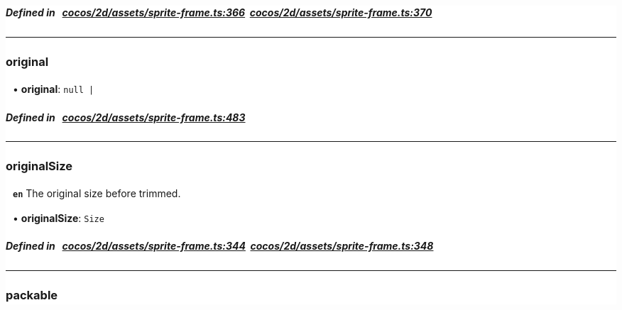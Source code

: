 ##### Defined in &nbsp;   [cocos/2d/assets/sprite-frame.ts:366](https://github.com/cocos-creator/engine/blob/c7bf6b8a9/cocos/2d/assets/sprite-frame.ts#L366)&nbsp;   [cocos/2d/assets/sprite-frame.ts:370](https://github.com/cocos-creator/engine/blob/c7bf6b8a9/cocos/2d/assets/sprite-frame.ts#L370)&nbsp;


___


### original
<div style="margin-left: 10px;">




•  **original**:
 ``null | `` 
</div>

##### Defined in &nbsp;   [cocos/2d/assets/sprite-frame.ts:483](https://github.com/cocos-creator/engine/blob/c7bf6b8a9/cocos/2d/assets/sprite-frame.ts#L483)&nbsp;


___


### originalSize
<div style="margin-left: 10px;">




**`en`** The original size before trimmed.




•  **originalSize**:
 ``Size`` 
</div>

##### Defined in &nbsp;   [cocos/2d/assets/sprite-frame.ts:344](https://github.com/cocos-creator/engine/blob/c7bf6b8a9/cocos/2d/assets/sprite-frame.ts#L344)&nbsp;   [cocos/2d/assets/sprite-frame.ts:348](https://github.com/cocos-creator/engine/blob/c7bf6b8a9/cocos/2d/assets/sprite-frame.ts#L348)&nbsp;


___


### packable
<div style="margin-left: 10px;">



